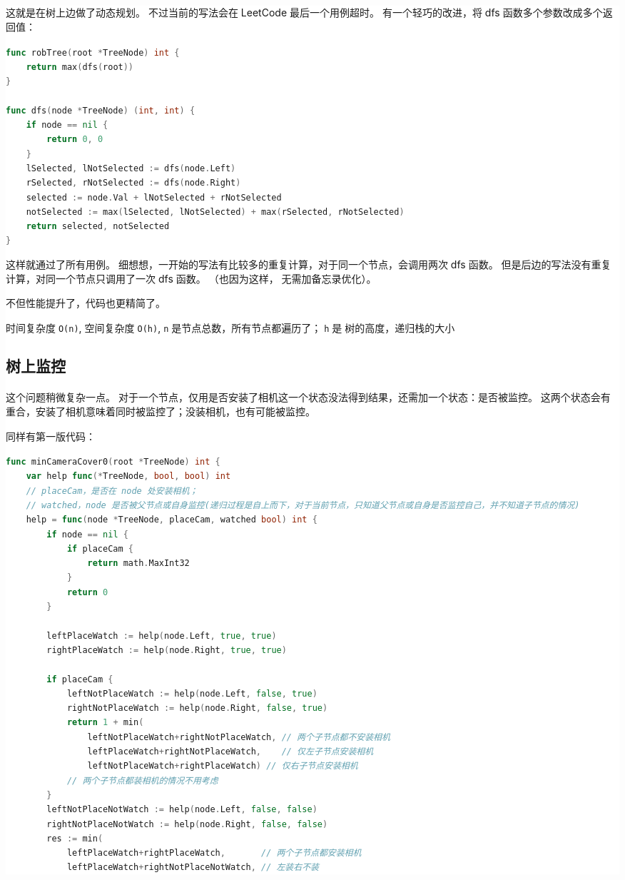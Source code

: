 这就是在树上边做了动态规划。
不过当前的写法会在 LeetCode 最后一个用例超时。
有一个轻巧的改进，将 dfs 函数多个参数改成多个返回值：
```go
func robTree(root *TreeNode) int {
	return max(dfs(root))
}

func dfs(node *TreeNode) (int, int) {
	if node == nil {
		return 0, 0
	}
	lSelected, lNotSelected := dfs(node.Left)
	rSelected, rNotSelected := dfs(node.Right)
	selected := node.Val + lNotSelected + rNotSelected
	notSelected := max(lSelected, lNotSelected) + max(rSelected, rNotSelected)
	return selected, notSelected
}
```

这样就通过了所有用例。
细想想，一开始的写法有比较多的重复计算，对于同一个节点，会调用两次 dfs 函数。
但是后边的写法没有重复计算，对同一个节点只调用了一次 dfs 函数。
（也因为这样， 无需加备忘录优化）。

不但性能提升了，代码也更精简了。

时间复杂度 `O(n)`, 空间复杂度 `O(h)`, `n` 是节点总数，所有节点都遍历了； `h` 是 树的高度，递归栈的大小

## 树上监控
这个问题稍微复杂一点。
对于一个节点，仅用是否安装了相机这一个状态没法得到结果，还需加一个状态：是否被监控。
这两个状态会有重合，安装了相机意味着同时被监控了；没装相机，也有可能被监控。

同样有第一版代码：
```go
func minCameraCover0(root *TreeNode) int {
	var help func(*TreeNode, bool, bool) int
	// placeCam，是否在 node 处安装相机；
	// watched，node 是否被父节点或自身监控(递归过程是自上而下，对于当前节点，只知道父节点或自身是否监控自己，并不知道子节点的情况)
	help = func(node *TreeNode, placeCam, watched bool) int {
		if node == nil {
			if placeCam {
				return math.MaxInt32
			}
			return 0
		}

		leftPlaceWatch := help(node.Left, true, true)
		rightPlaceWatch := help(node.Right, true, true)

		if placeCam {
			leftNotPlaceWatch := help(node.Left, false, true)
			rightNotPlaceWatch := help(node.Right, false, true)
			return 1 + min(
				leftNotPlaceWatch+rightNotPlaceWatch, // 两个子节点都不安装相机
				leftPlaceWatch+rightNotPlaceWatch,    // 仅左子节点安装相机
				leftNotPlaceWatch+rightPlaceWatch) // 仅右子节点安装相机
			// 两个子节点都装相机的情况不用考虑
		}
		leftNotPlaceNotWatch := help(node.Left, false, false)
		rightNotPlaceNotWatch := help(node.Right, false, false)
		res := min(
			leftPlaceWatch+rightPlaceWatch,       // 两个子节点都安装相机
			leftPlaceWatch+rightNotPlaceNotWatch, // 左装右不装
```